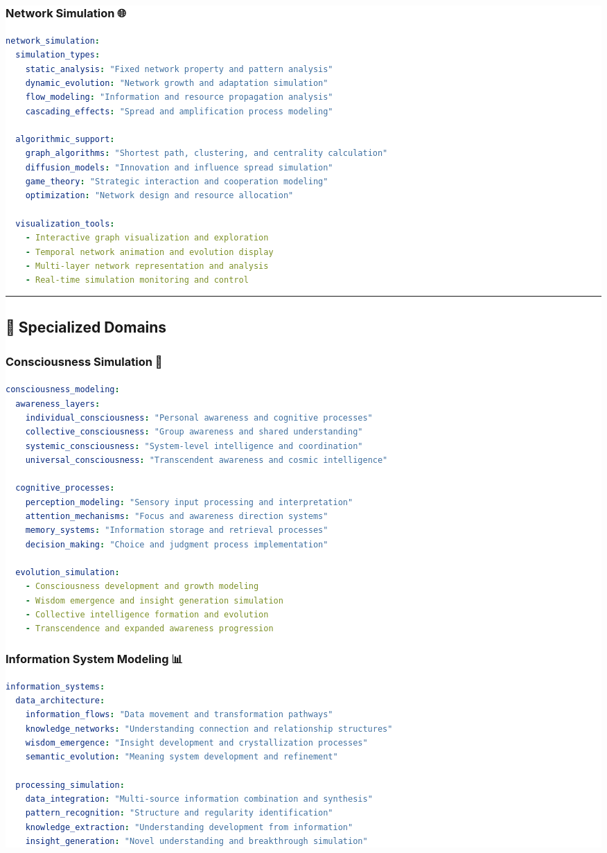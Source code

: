 ### **Network Simulation** 🌐
```yaml
network_simulation:
  simulation_types:
    static_analysis: "Fixed network property and pattern analysis"
    dynamic_evolution: "Network growth and adaptation simulation"
    flow_modeling: "Information and resource propagation analysis"
    cascading_effects: "Spread and amplification process modeling"

  algorithmic_support:
    graph_algorithms: "Shortest path, clustering, and centrality calculation"
    diffusion_models: "Innovation and influence spread simulation"
    game_theory: "Strategic interaction and cooperation modeling"
    optimization: "Network design and resource allocation"

  visualization_tools:
    - Interactive graph visualization and exploration
    - Temporal network animation and evolution display
    - Multi-layer network representation and analysis
    - Real-time simulation monitoring and control
```

---

## 🔬 Specialized Domains

### **Consciousness Simulation** 🧠
```yaml
consciousness_modeling:
  awareness_layers:
    individual_consciousness: "Personal awareness and cognitive processes"
    collective_consciousness: "Group awareness and shared understanding"
    systemic_consciousness: "System-level intelligence and coordination"
    universal_consciousness: "Transcendent awareness and cosmic intelligence"

  cognitive_processes:
    perception_modeling: "Sensory input processing and interpretation"
    attention_mechanisms: "Focus and awareness direction systems"
    memory_systems: "Information storage and retrieval processes"
    decision_making: "Choice and judgment process implementation"

  evolution_simulation:
    - Consciousness development and growth modeling
    - Wisdom emergence and insight generation simulation
    - Collective intelligence formation and evolution
    - Transcendence and expanded awareness progression
```

### **Information System Modeling** 📊
```yaml
information_systems:
  data_architecture:
    information_flows: "Data movement and transformation pathways"
    knowledge_networks: "Understanding connection and relationship structures"
    wisdom_emergence: "Insight development and crystallization processes"
    semantic_evolution: "Meaning system development and refinement"

  processing_simulation:
    data_integration: "Multi-source information combination and synthesis"
    pattern_recognition: "Structure and regularity identification"
    knowledge_extraction: "Understanding development from information"
    insight_generation: "Novel understanding and breakthrough simulation"

```